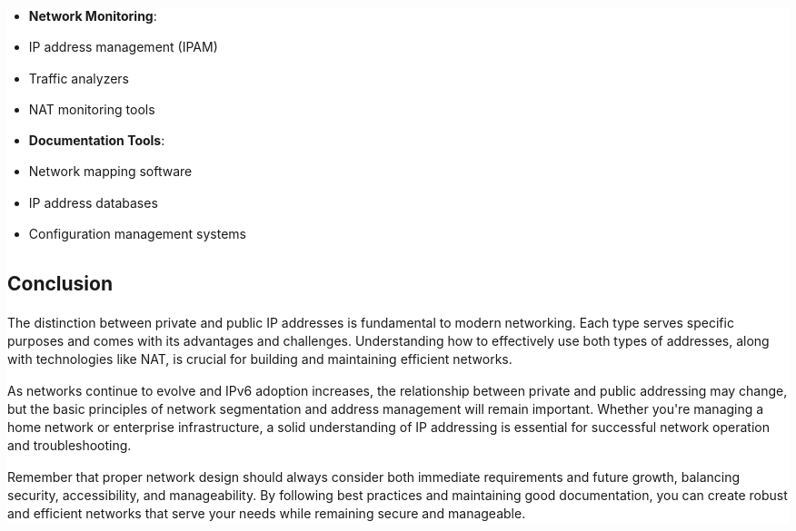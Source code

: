 * **Network Monitoring**:



* IP address management (IPAM)

* Traffic analyzers

* NAT monitoring tools



* **Documentation Tools**:



* Network mapping software

* IP address databases

* Configuration management systems
## Conclusion



The distinction between private and public IP addresses is fundamental to modern networking. Each type serves specific purposes and comes with its advantages and challenges. Understanding how to effectively use both types of addresses, along with technologies like NAT, is crucial for building and maintaining efficient networks.



As networks continue to evolve and IPv6 adoption increases, the relationship between private and public addressing may change, but the basic principles of network segmentation and address management will remain important. Whether you're managing a home network or enterprise infrastructure, a solid understanding of IP addressing is essential for successful network operation and troubleshooting.



Remember that proper network design should always consider both immediate requirements and future growth, balancing security, accessibility, and manageability. By following best practices and maintaining good documentation, you can create robust and efficient networks that serve your needs while remaining secure and manageable.
